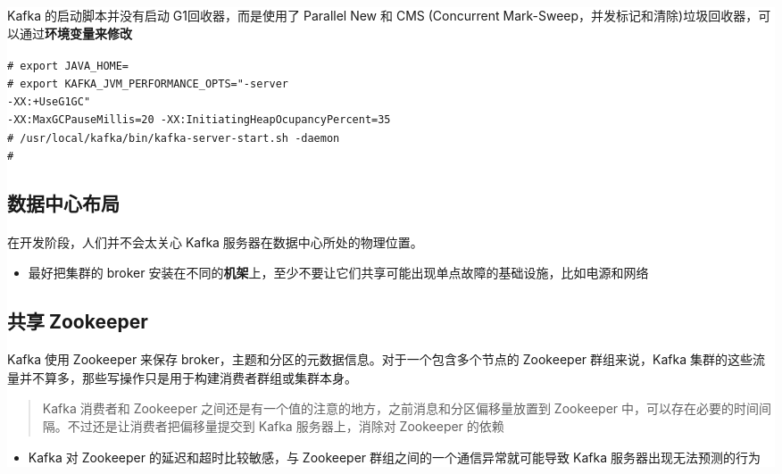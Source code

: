 Kafka 的启动脚本并没有启动 G1回收器，而是使用了 Parallel New 和 CMS (Concurrent Mark-Sweep，并发标记和清除)垃圾回收器，可以通过**环境变量来修改**

```shell
# export JAVA_HOME=
# export KAFKA_JVM_PERFORMANCE_OPTS="-server 
-XX:+UseG1GC"
-XX:MaxGCPauseMillis=20 -XX:InitiatingHeapOcupancyPercent=35
# /usr/local/kafka/bin/kafka-server-start.sh -daemon
#
```

## 数据中心布局

在开发阶段，人们并不会太关心 Kafka 服务器在数据中心所处的物理位置。

- 最好把集群的 broker 安装在不同的**机架**上，至少不要让它们共享可能出现单点故障的基础设施，比如电源和网络

## 共享 Zookeeper

Kafka 使用 Zookeeper 来保存 broker，主题和分区的元数据信息。对于一个包含多个节点的 Zookeeper 群组来说，Kafka 集群的这些流量并不算多，那些写操作只是用于构建消费者群组或集群本身。

> Kafka 消费者和 Zookeeper 之间还是有一个值的注意的地方，之前消息和分区偏移量放置到 Zookeeper 中，可以存在必要的时间间隔。不过还是让消费者把偏移量提交到 Kafka 服务器上，消除对 Zookeeper 的依赖

- Kafka 对 Zookeeper 的延迟和超时比较敏感，与 Zookeeper 群组之间的一个通信异常就可能导致 Kafka 服务器出现无法预测的行为



